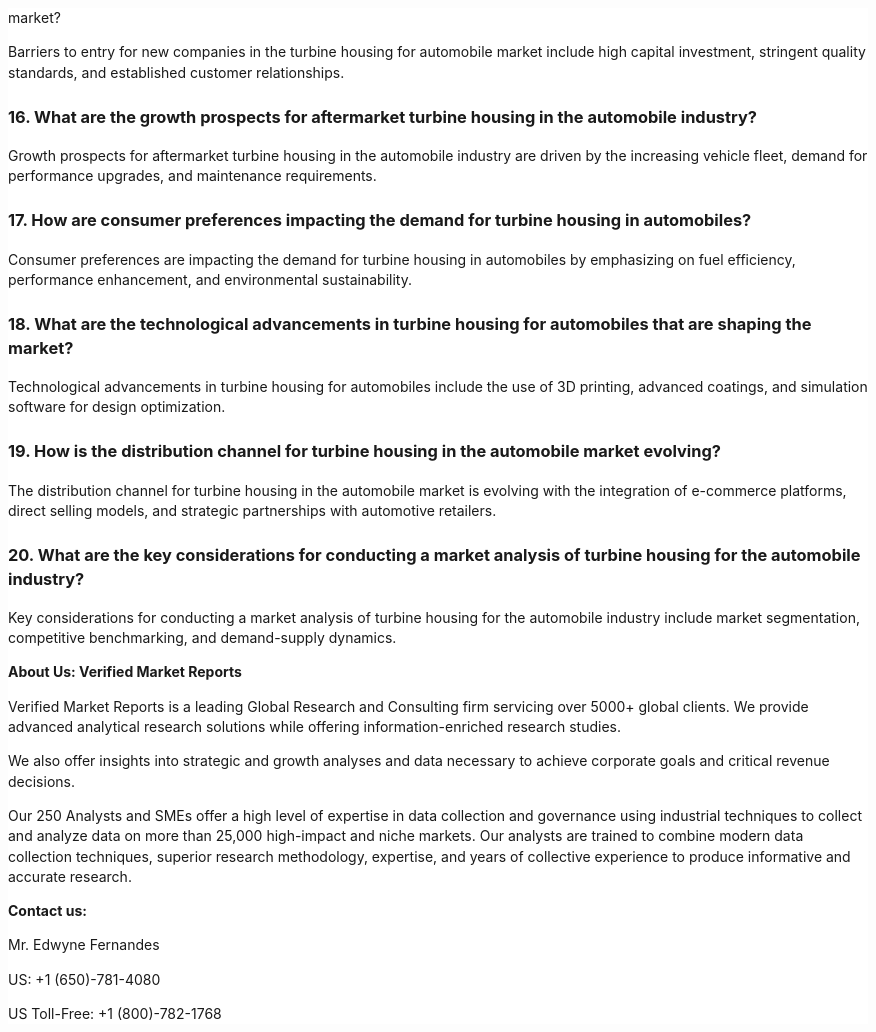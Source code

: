 market?</h3><p>Barriers to entry for new companies in the turbine housing for automobile market include high capital investment, stringent quality standards, and established customer relationships.</p><h3>16. What are the growth prospects for aftermarket turbine housing in the automobile industry?</h3><p>Growth prospects for aftermarket turbine housing in the automobile industry are driven by the increasing vehicle fleet, demand for performance upgrades, and maintenance requirements.</p><h3>17. How are consumer preferences impacting the demand for turbine housing in automobiles?</h3><p>Consumer preferences are impacting the demand for turbine housing in automobiles by emphasizing on fuel efficiency, performance enhancement, and environmental sustainability.</p><h3>18. What are the technological advancements in turbine housing for automobiles that are shaping the market?</h3><p>Technological advancements in turbine housing for automobiles include the use of 3D printing, advanced coatings, and simulation software for design optimization.</p><h3>19. How is the distribution channel for turbine housing in the automobile market evolving?</h3><p>The distribution channel for turbine housing in the automobile market is evolving with the integration of e-commerce platforms, direct selling models, and strategic partnerships with automotive retailers.</p><h3>20. What are the key considerations for conducting a market analysis of turbine housing for the automobile industry?</h3><p>Key considerations for conducting a market analysis of turbine housing for the automobile industry include market segmentation, competitive benchmarking, and demand-supply dynamics.</p></body></html></p><p><strong>About Us: Verified Market Reports</strong></p><p>Verified Market Reports is a leading Global Research and Consulting firm servicing over 5000+ global clients. We provide advanced analytical research solutions while offering information-enriched research studies.</p><p>We also offer insights into strategic and growth analyses and data necessary to achieve corporate goals and critical revenue decisions.</p><p>Our 250 Analysts and SMEs offer a high level of expertise in data collection and governance using industrial techniques to collect and analyze data on more than 25,000 high-impact and niche markets. Our analysts are trained to combine modern data collection techniques, superior research methodology, expertise, and years of collective experience to produce informative and accurate research.</p><p><strong>Contact us:</strong></p><p>Mr. Edwyne Fernandes</p><p>US: +1 (650)-781-4080</p><p>US Toll-Free: +1 (800)-782-1768</p>
